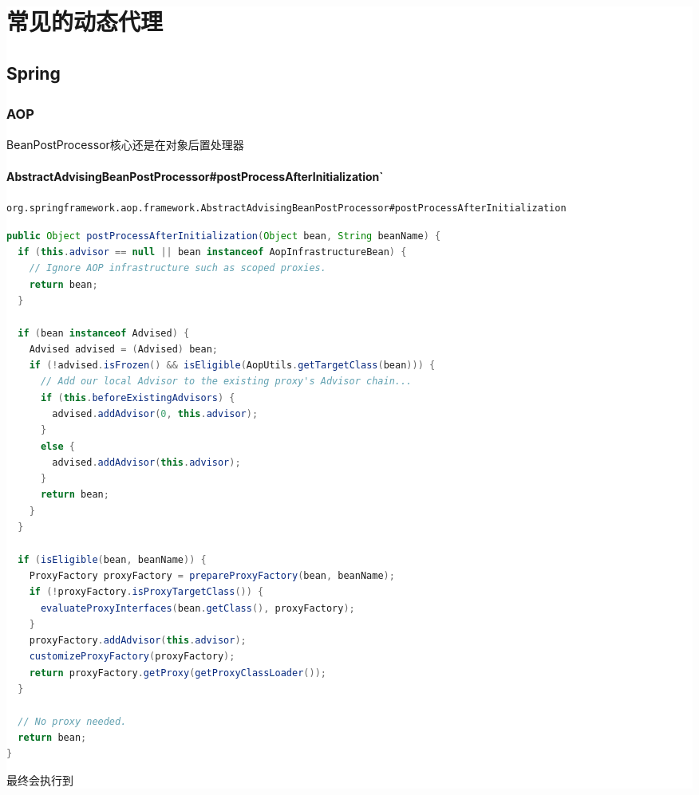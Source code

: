 # 常见的动态代理

## Spring

### AOP

BeanPostProcessor核心还是在对象后置处理器

#### AbstractAdvisingBeanPostProcessor#postProcessAfterInitialization`

`org.springframework.aop.framework.AbstractAdvisingBeanPostProcessor#postProcessAfterInitialization`

```java
public Object postProcessAfterInitialization(Object bean, String beanName) {
  if (this.advisor == null || bean instanceof AopInfrastructureBean) {
    // Ignore AOP infrastructure such as scoped proxies.
    return bean;
  }

  if (bean instanceof Advised) {
    Advised advised = (Advised) bean;
    if (!advised.isFrozen() && isEligible(AopUtils.getTargetClass(bean))) {
      // Add our local Advisor to the existing proxy's Advisor chain...
      if (this.beforeExistingAdvisors) {
        advised.addAdvisor(0, this.advisor);
      }
      else {
        advised.addAdvisor(this.advisor);
      }
      return bean;
    }
  }

  if (isEligible(bean, beanName)) {
    ProxyFactory proxyFactory = prepareProxyFactory(bean, beanName);
    if (!proxyFactory.isProxyTargetClass()) {
      evaluateProxyInterfaces(bean.getClass(), proxyFactory);
    }
    proxyFactory.addAdvisor(this.advisor);
    customizeProxyFactory(proxyFactory);
    return proxyFactory.getProxy(getProxyClassLoader());
  }

  // No proxy needed.
  return bean;
}
```

最终会执行到
